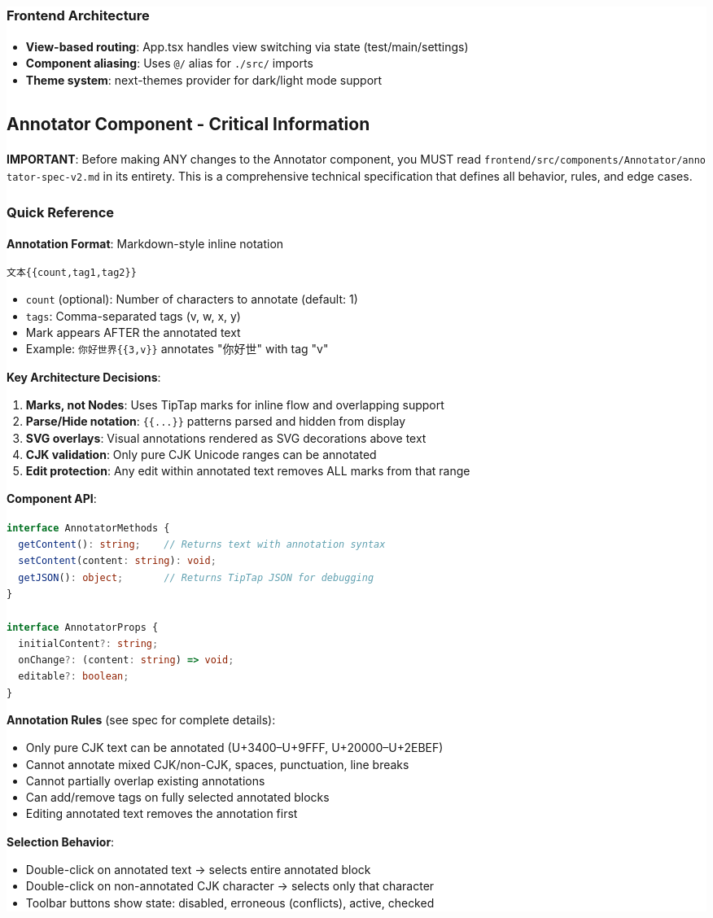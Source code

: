 ### Frontend Architecture
- **View-based routing**: App.tsx handles view switching via state (test/main/settings)
- **Component aliasing**: Uses `@/` alias for `./src/` imports
- **Theme system**: next-themes provider for dark/light mode support

## Annotator Component - Critical Information

**IMPORTANT**: Before making ANY changes to the Annotator component, you MUST read `frontend/src/components/Annotator/annotator-spec-v2.md` in its entirety. This is a comprehensive technical specification that defines all behavior, rules, and edge cases.

### Quick Reference

**Annotation Format**: Markdown-style inline notation
```
文本{{count,tag1,tag2}}
```
- `count` (optional): Number of characters to annotate (default: 1)
- `tags`: Comma-separated tags (v, w, x, y)
- Mark appears AFTER the annotated text
- Example: `你好世界{{3,v}}` annotates "你好世" with tag "v"

**Key Architecture Decisions**:
1. **Marks, not Nodes**: Uses TipTap marks for inline flow and overlapping support
2. **Parse/Hide notation**: `{{...}}` patterns parsed and hidden from display
3. **SVG overlays**: Visual annotations rendered as SVG decorations above text
4. **CJK validation**: Only pure CJK Unicode ranges can be annotated
5. **Edit protection**: Any edit within annotated text removes ALL marks from that range

**Component API**:
```typescript
interface AnnotatorMethods {
  getContent(): string;    // Returns text with annotation syntax
  setContent(content: string): void;
  getJSON(): object;       // Returns TipTap JSON for debugging
}

interface AnnotatorProps {
  initialContent?: string;
  onChange?: (content: string) => void;
  editable?: boolean;
}
```

**Annotation Rules** (see spec for complete details):
- Only pure CJK text can be annotated (U+3400–U+9FFF, U+20000–U+2EBEF)
- Cannot annotate mixed CJK/non-CJK, spaces, punctuation, line breaks
- Cannot partially overlap existing annotations
- Can add/remove tags on fully selected annotated blocks
- Editing annotated text removes the annotation first

**Selection Behavior**:
- Double-click on annotated text → selects entire annotated block
- Double-click on non-annotated CJK character → selects only that character
- Toolbar buttons show state: disabled, erroneous (conflicts), active, checked
